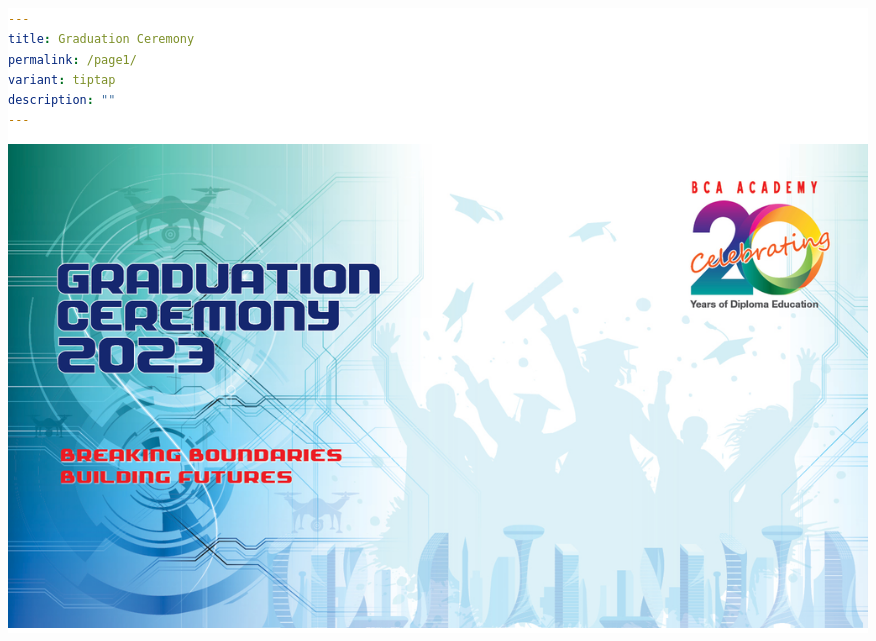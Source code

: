 ```yaml
---
title: Graduation Ceremony
permalink: /page1/
variant: tiptap
description: ""
---
```

<p></p>
<div class="isomer-image-wrapper">
<img style="width: 100%" height="auto" width="100%" alt="" src="/images/Banner_Grad_Ceremony_2023_final_R2.jpg">
</div>
<p></p>
<div class="isomer-image-wrapper">